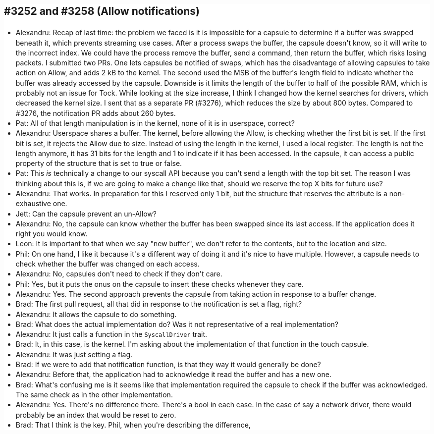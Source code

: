## #3252 and #3258 (Allow notifications)
 * Alexandru: Recap of last time: the problem we faced is it is impossible for a
   capsule to determine if a buffer was swapped beneath it, which prevents
   streaming use cases. After a process swaps the buffer, the capsule doesn't
   know, so it will write to the incorrect index. We could have the process
   remove the buffer, send a command, then return the buffer, which risks losing
   packets. I submitted two PRs. One lets capsules be notified of swaps, which
   has the disadvantage of allowing capsules to take action on Allow, and adds 2
   kB to the kernel. The second used the MSB of the buffer's length field to
   indicate whether the buffer was already accessed by the capsule. Downside is
   it limits the length of the buffer to half of the possible RAM, which is
   probably not an issue for Tock. While looking at the size increase, I think I
   changed how the kernel searches for drivers, which decreased the kernel size.
   I sent that as a separate PR (#3276), which reduces the size by about 800
   bytes. Compared to #3276, the notification PR adds about 260 bytes.
 * Pat: All of that length manipulation is in the kernel, none of it is in
   userspace, correct?
 * Alexandru: Userspace shares a buffer. The kernel, before allowing the Allow,
   is checking whether the first bit is set. If the first bit is set, it rejects
   the Allow due to size. Instead of using the length in the kernel, I used a
   local register. The length is not the length anymore, it has 31 bits for the
   length and 1 to indicate if it has been accessed. In the capsule, it can
   access a public property of the structure that is set to true or false.
 * Pat: This *is* technically a change to our syscall API because you can't send
   a length with the top bit set. The reason I was thinking about this is, if we
   are going to make a change like that, should we reserve the top X bits for
   future use?
 * Alexandru: That works. In preparation for this I reserved only 1 bit, but the
   structure that reserves the attribute is a non-exhaustive one.
 * Jett: Can the capsule prevent an un-Allow?
 * Alexandru: No, the capsule can know whether the buffer has been swapped since
   its last access. If the application does it right you would know.
 * Leon: It is important to that when we say "new buffer", we don't refer to the
   contents, but to the location and size.
 * Phil: On one hand, I like it because it's a different way of doing it and
   it's nice to have multiple. However, a capsule needs to check whether the
   buffer was changed on each access.
 * Alexandru: No, capsules don't need to check if they don't care.
 * Phil: Yes, but it puts the onus on the capsule to insert these checks
   whenever they care.
 * Alexandru: Yes. The second approach prevents the capsule from taking action
   in response to a buffer change.
 * Brad: The first pull request, all that did in response to the notification is
   set a flag, right?
 * Alexandru: It allows the capsule to do something.
 * Brad: What does the actual implementation do? Was it not representative of a
   real implementation?
 * Alexandru: It just calls a function in the `SyscallDriver` trait.
 * Brad: It, in this case, is the kernel. I'm asking about the implementation of
   that function in the touch capsule.
 * Alexandru: It was just setting a flag.
 * Brad: If we were to add that notification function, is that they way it would
   generally be done?
 * Alexandru: Before that, the application had to acknowledge it read the buffer
   and has a new one.
 * Brad: What's confusing me is it seems like that implementation required the
   capsule to check if the buffer was acknowledged. The same check as in the
   other implementation.
 * Alexandru: Yes. There's no difference there. There's a bool in each case. In
   the case of say a network driver, there would probably be an index that would
   be reset to zero.
 * Brad: That I think is the key. Phil, when you're describing the difference,